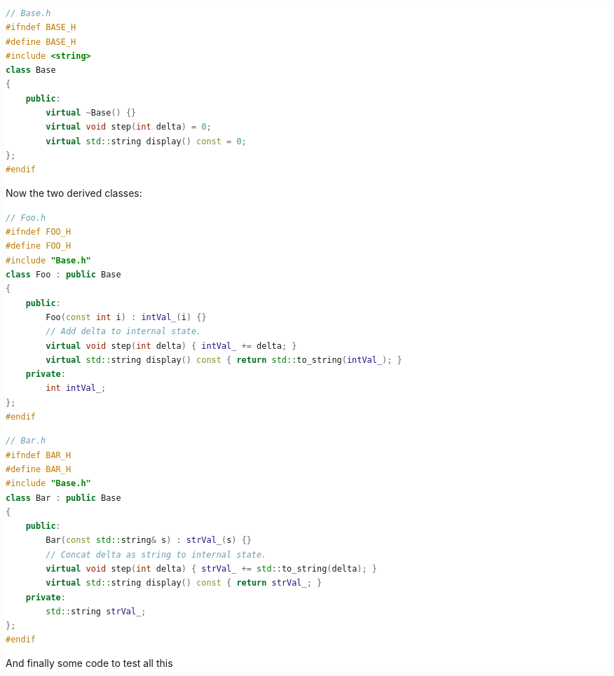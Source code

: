 ```c++
// Base.h
#ifndef BASE_H
#define BASE_H
#include <string>
class Base
{
    public:
        virtual ~Base() {}
        virtual void step(int delta) = 0;
        virtual std::string display() const = 0;
};
#endif
```

Now the two derived classes:
```c++
// Foo.h
#ifndef FOO_H
#define FOO_H
#include "Base.h"
class Foo : public Base
{
    public:
        Foo(const int i) : intVal_(i) {}
        // Add delta to internal state.
        virtual void step(int delta) { intVal_ += delta; }
        virtual std::string display() const { return std::to_string(intVal_); }
    private:
        int intVal_;
};
#endif
```

```c++
// Bar.h
#ifndef BAR_H
#define BAR_H
#include "Base.h"
class Bar : public Base
{
    public:
        Bar(const std::string& s) : strVal_(s) {}
        // Concat delta as string to internal state.
        virtual void step(int delta) { strVal_ += std::to_string(delta); }
        virtual std::string display() const { return strVal_; }
    private:
        std::string strVal_;
};
#endif
```

And finally some code to test all this
